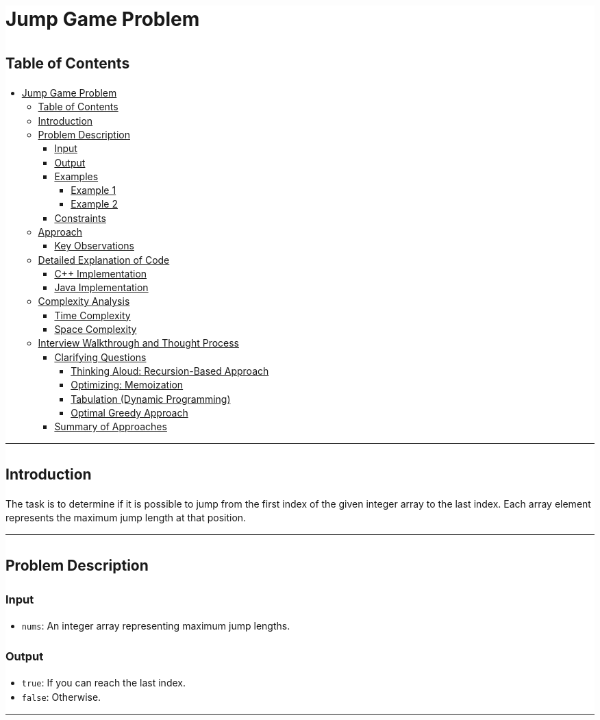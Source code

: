 # Jump Game Problem

## Table of Contents

- [Jump Game Problem](#jump-game-problem)
  - [Table of Contents](#table-of-contents)
  - [Introduction](#introduction)
  - [Problem Description](#problem-description)
    - [Input](#input)
    - [Output](#output)
    - [Examples](#examples)
      - [Example 1](#example-1)
      - [Example 2](#example-2)
    - [Constraints](#constraints)
  - [Approach](#approach)
    - [Key Observations](#key-observations)
  - [Detailed Explanation of Code](#detailed-explanation-of-code)
    - [C++ Implementation](#c-implementation)
    - [Java Implementation](#java-implementation)
  - [Complexity Analysis](#complexity-analysis)
    - [Time Complexity](#time-complexity)
    - [Space Complexity](#space-complexity)
  - [Interview Walkthrough and Thought Process](#interview-walkthrough-and-thought-process)
    - [Clarifying Questions](#clarifying-questions)
      - [Thinking Aloud: Recursion-Based Approach](#thinking-aloud-recursion-based-approach)
      - [Optimizing: Memoization](#optimizing-memoization)
      - [Tabulation (Dynamic Programming)](#tabulation-dynamic-programming)
      - [Optimal Greedy Approach](#optimal-greedy-approach)
    - [Summary of Approaches](#summary-of-approaches)

---

## Introduction

The task is to determine if it is possible to jump from the first index of the given integer array to the last index. Each array element represents the maximum jump length at that position.

---

## Problem Description

### Input

- `nums`: An integer array representing maximum jump lengths.

### Output

- `true`: If you can reach the last index.
- `false`: Otherwise.

---
